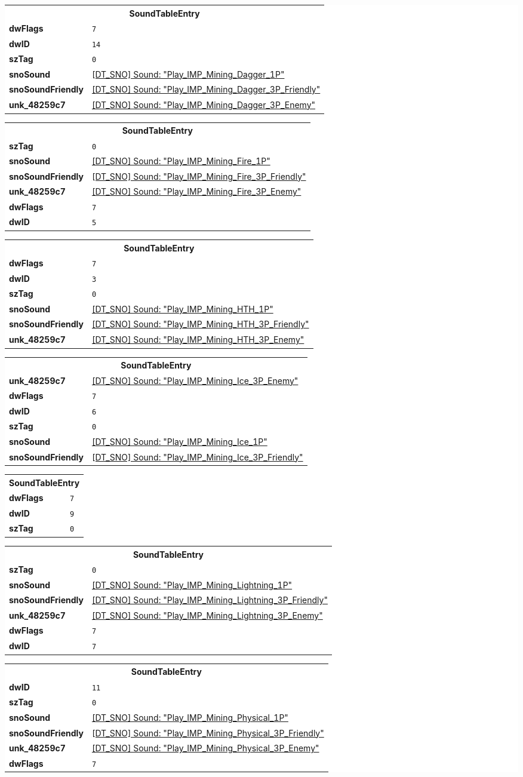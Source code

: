 <table><tr><th colspan="100%">SoundTableEntry</th></tr><tr><td><b>dwFlags</b></td><td><code>7</code></td></tr><tr><td><b>dwID</b></td><td><code>14</code></td></tr><tr><td><b>szTag</b></td><td><code>0</code></td></tr><tr><td><b>snoSound</b></td><td><a href="..\Sound\Play_IMP_Mining_Dagger_1P.snd.md">[DT_SNO] Sound: "Play_IMP_Mining_Dagger_1P"</a></td></tr><tr><td><b>snoSoundFriendly</b></td><td><a href="..\Sound\Play_IMP_Mining_Dagger_3P_Friendly.snd.md">[DT_SNO] Sound: "Play_IMP_Mining_Dagger_3P_Friendly"</a></td></tr><tr><td><b>unk_48259c7</b></td><td><a href="..\Sound\Play_IMP_Mining_Dagger_3P_Enemy.snd.md">[DT_SNO] Sound: "Play_IMP_Mining_Dagger_3P_Enemy"</a></td></tr></table>


<table><tr><th colspan="100%">SoundTableEntry</th></tr><tr><td><b>szTag</b></td><td><code>0</code></td></tr><tr><td><b>snoSound</b></td><td><a href="..\Sound\Play_IMP_Mining_Fire_1P.snd.md">[DT_SNO] Sound: "Play_IMP_Mining_Fire_1P"</a></td></tr><tr><td><b>snoSoundFriendly</b></td><td><a href="..\Sound\Play_IMP_Mining_Fire_3P_Friendly.snd.md">[DT_SNO] Sound: "Play_IMP_Mining_Fire_3P_Friendly"</a></td></tr><tr><td><b>unk_48259c7</b></td><td><a href="..\Sound\Play_IMP_Mining_Fire_3P_Enemy.snd.md">[DT_SNO] Sound: "Play_IMP_Mining_Fire_3P_Enemy"</a></td></tr><tr><td><b>dwFlags</b></td><td><code>7</code></td></tr><tr><td><b>dwID</b></td><td><code>5</code></td></tr></table>


<table><tr><th colspan="100%">SoundTableEntry</th></tr><tr><td><b>dwFlags</b></td><td><code>7</code></td></tr><tr><td><b>dwID</b></td><td><code>3</code></td></tr><tr><td><b>szTag</b></td><td><code>0</code></td></tr><tr><td><b>snoSound</b></td><td><a href="..\Sound\Play_IMP_Mining_HTH_1P.snd.md">[DT_SNO] Sound: "Play_IMP_Mining_HTH_1P"</a></td></tr><tr><td><b>snoSoundFriendly</b></td><td><a href="..\Sound\Play_IMP_Mining_HTH_3P_Friendly.snd.md">[DT_SNO] Sound: "Play_IMP_Mining_HTH_3P_Friendly"</a></td></tr><tr><td><b>unk_48259c7</b></td><td><a href="..\Sound\Play_IMP_Mining_HTH_3P_Enemy.snd.md">[DT_SNO] Sound: "Play_IMP_Mining_HTH_3P_Enemy"</a></td></tr></table>


<table><tr><th colspan="100%">SoundTableEntry</th></tr><tr><td><b>unk_48259c7</b></td><td><a href="..\Sound\Play_IMP_Mining_Ice_3P_Enemy.snd.md">[DT_SNO] Sound: "Play_IMP_Mining_Ice_3P_Enemy"</a></td></tr><tr><td><b>dwFlags</b></td><td><code>7</code></td></tr><tr><td><b>dwID</b></td><td><code>6</code></td></tr><tr><td><b>szTag</b></td><td><code>0</code></td></tr><tr><td><b>snoSound</b></td><td><a href="..\Sound\Play_IMP_Mining_Ice_1P.snd.md">[DT_SNO] Sound: "Play_IMP_Mining_Ice_1P"</a></td></tr><tr><td><b>snoSoundFriendly</b></td><td><a href="..\Sound\Play_IMP_Mining_Ice_3P_Friendly.snd.md">[DT_SNO] Sound: "Play_IMP_Mining_Ice_3P_Friendly"</a></td></tr></table>


<table><tr><th colspan="100%">SoundTableEntry</th></tr><tr><td><b>dwFlags</b></td><td><code>7</code></td></tr><tr><td><b>dwID</b></td><td><code>9</code></td></tr><tr><td><b>szTag</b></td><td><code>0</code></td></tr></table>


<table><tr><th colspan="100%">SoundTableEntry</th></tr><tr><td><b>szTag</b></td><td><code>0</code></td></tr><tr><td><b>snoSound</b></td><td><a href="..\Sound\Play_IMP_Mining_Lightning_1P.snd.md">[DT_SNO] Sound: "Play_IMP_Mining_Lightning_1P"</a></td></tr><tr><td><b>snoSoundFriendly</b></td><td><a href="..\Sound\Play_IMP_Mining_Lightning_3P_Friendly.snd.md">[DT_SNO] Sound: "Play_IMP_Mining_Lightning_3P_Friendly"</a></td></tr><tr><td><b>unk_48259c7</b></td><td><a href="..\Sound\Play_IMP_Mining_Lightning_3P_Enemy.snd.md">[DT_SNO] Sound: "Play_IMP_Mining_Lightning_3P_Enemy"</a></td></tr><tr><td><b>dwFlags</b></td><td><code>7</code></td></tr><tr><td><b>dwID</b></td><td><code>7</code></td></tr></table>


<table><tr><th colspan="100%">SoundTableEntry</th></tr><tr><td><b>dwID</b></td><td><code>11</code></td></tr><tr><td><b>szTag</b></td><td><code>0</code></td></tr><tr><td><b>snoSound</b></td><td><a href="..\Sound\Play_IMP_Mining_Physical_1P.snd.md">[DT_SNO] Sound: "Play_IMP_Mining_Physical_1P"</a></td></tr><tr><td><b>snoSoundFriendly</b></td><td><a href="..\Sound\Play_IMP_Mining_Physical_3P_Friendly.snd.md">[DT_SNO] Sound: "Play_IMP_Mining_Physical_3P_Friendly"</a></td></tr><tr><td><b>unk_48259c7</b></td><td><a href="..\Sound\Play_IMP_Mining_Physical_3P_Enemy.snd.md">[DT_SNO] Sound: "Play_IMP_Mining_Physical_3P_Enemy"</a></td></tr><tr><td><b>dwFlags</b></td><td><code>7</code></td></tr></table>

